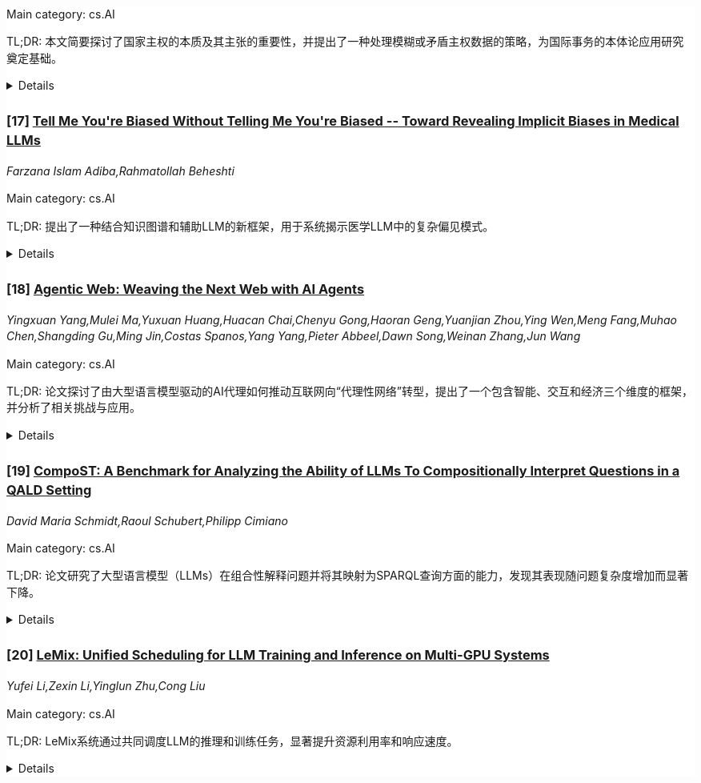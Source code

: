Main category: cs.AI

TL;DR: 本文简要探讨了国家主权的本质及其主张的重要性，并提出了一种处理模糊或矛盾主权数据的策略，为国际事务的本体论应用研究奠定基础。


<details><summary>Details</summary></details>


### [17] [Tell Me You're Biased Without Telling Me You're Biased -- Toward Revealing Implicit Biases in Medical LLMs](https://arxiv.org/abs/2507.21176)
*Farzana Islam Adiba,Rahmatollah Beheshti*

Main category: cs.AI

TL;DR: 提出了一种结合知识图谱和辅助LLM的新框架，用于系统揭示医学LLM中的复杂偏见模式。


<details><summary>Details</summary></details>


### [18] [Agentic Web: Weaving the Next Web with AI Agents](https://arxiv.org/abs/2507.21206)
*Yingxuan Yang,Mulei Ma,Yuxuan Huang,Huacan Chai,Chenyu Gong,Haoran Geng,Yuanjian Zhou,Ying Wen,Meng Fang,Muhao Chen,Shangding Gu,Ming Jin,Costas Spanos,Yang Yang,Pieter Abbeel,Dawn Song,Weinan Zhang,Jun Wang*

Main category: cs.AI

TL;DR: 论文探讨了由大型语言模型驱动的AI代理如何推动互联网向“代理性网络”转型，提出了一个包含智能、交互和经济三个维度的框架，并分析了相关挑战与应用。


<details><summary>Details</summary></details>


### [19] [CompoST: A Benchmark for Analyzing the Ability of LLMs To Compositionally Interpret Questions in a QALD Setting](https://arxiv.org/abs/2507.21257)
*David Maria Schmidt,Raoul Schubert,Philipp Cimiano*

Main category: cs.AI

TL;DR: 论文研究了大型语言模型（LLMs）在组合性解释问题并将其映射为SPARQL查询方面的能力，发现其表现随问题复杂度增加而显著下降。


<details><summary>Details</summary></details>


### [20] [LeMix: Unified Scheduling for LLM Training and Inference on Multi-GPU Systems](https://arxiv.org/abs/2507.21276)
*Yufei Li,Zexin Li,Yinglun Zhu,Cong Liu*

Main category: cs.AI

TL;DR: LeMix系统通过共同调度LLM的推理和训练任务，显著提升资源利用率和响应速度。


<details><summary>Details</summary></details>


